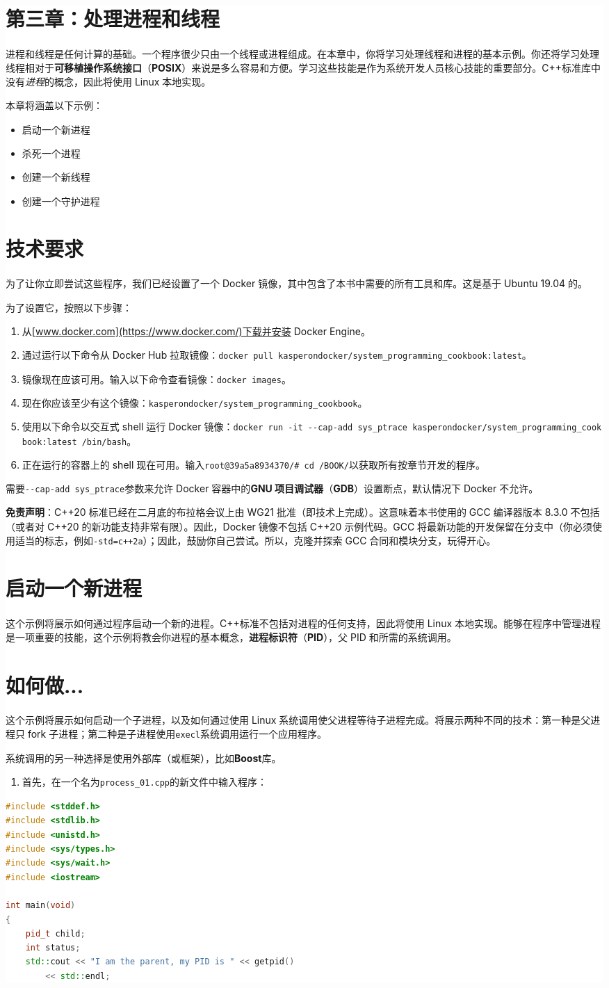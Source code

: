 # 第三章：处理进程和线程

进程和线程是任何计算的基础。一个程序很少只由一个线程或进程组成。在本章中，你将学习处理线程和进程的基本示例。你还将学习处理线程相对于**可移植操作系统接口**（**POSIX**）来说是多么容易和方便。学习这些技能是作为系统开发人员核心技能的重要部分。C++标准库中没有*进程*的概念，因此将使用 Linux 本地实现。

本章将涵盖以下示例：

+   启动一个新进程

+   杀死一个进程

+   创建一个新线程

+   创建一个守护进程

# 技术要求

为了让你立即尝试这些程序，我们已经设置了一个 Docker 镜像，其中包含了本书中需要的所有工具和库。这是基于 Ubuntu 19.04 的。

为了设置它，按照以下步骤：

1.  从[www.docker.com](https://www.docker.com/)下载并安装 Docker Engine。

1.  通过运行以下命令从 Docker Hub 拉取镜像：`docker pull kasperondocker/system_programming_cookbook:latest`。

1.  镜像现在应该可用。输入以下命令查看镜像：`docker images`。

1.  现在你应该至少有这个镜像：`kasperondocker/system_programming_cookbook`。

1.  使用以下命令以交互式 shell 运行 Docker 镜像：`docker run -it --cap-add sys_ptrace kasperondocker/system_programming_cookbook:latest /bin/bash`。

1.  正在运行的容器上的 shell 现在可用。输入`root@39a5a8934370/# cd /BOOK/`以获取所有按章节开发的程序。

需要`--cap-add sys_ptrace`参数来允许 Docker 容器中的**GNU 项目调试器**（**GDB**）设置断点，默认情况下 Docker 不允许。

**免责声明**：C++20 标准已经在二月底的布拉格会议上由 WG21 批准（即技术上完成）。这意味着本书使用的 GCC 编译器版本 8.3.0 不包括（或者对 C++20 的新功能支持非常有限）。因此，Docker 镜像不包括 C++20 示例代码。GCC 将最新功能的开发保留在分支中（你必须使用适当的标志，例如`-std=c++2a`）；因此，鼓励你自己尝试。所以，克隆并探索 GCC 合同和模块分支，玩得开心。

# 启动一个新进程

这个示例将展示如何通过程序启动一个新的进程。C++标准不包括对进程的任何支持，因此将使用 Linux 本地实现。能够在程序中管理进程是一项重要的技能，这个示例将教会你进程的基本概念，**进程标识符**（**PID**），父 PID 和所需的系统调用。

# 如何做...

这个示例将展示如何启动一个子进程，以及如何通过使用 Linux 系统调用使父进程等待子进程完成。将展示两种不同的技术：第一种是父进程只 fork 子进程；第二种是子进程使用`execl`系统调用运行一个应用程序。

系统调用的另一种选择是使用外部库（或框架），比如**Boost**库。

1.  首先，在一个名为`process_01.cpp`的新文件中输入程序：

```cpp
#include <stddef.h>
#include <stdlib.h>
#include <unistd.h>
#include <sys/types.h>
#include <sys/wait.h>
#include <iostream>

int main(void)
{
    pid_t child;
    int status;
    std::cout << "I am the parent, my PID is " << getpid()
        << std::endl;
```